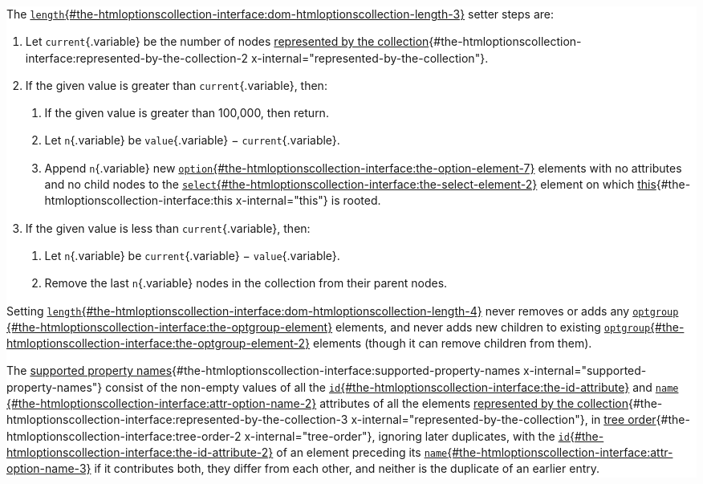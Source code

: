 The
[`length`{#the-htmloptionscollection-interface:dom-htmloptionscollection-length-3}](#dom-htmloptionscollection-length)
setter steps are:

1.  Let `current`{.variable} be the number of nodes [represented by the
    collection](https://dom.spec.whatwg.org/#represented-by-the-collection){#the-htmloptionscollection-interface:represented-by-the-collection-2
    x-internal="represented-by-the-collection"}.

2.  If the given value is greater than `current`{.variable}, then:

    1.  If the given value is greater than 100,000, then return.

    2.  Let `n`{.variable} be `value`{.variable} − `current`{.variable}.

    3.  Append `n`{.variable} new
        [`option`{#the-htmloptionscollection-interface:the-option-element-7}](form-elements.html#the-option-element)
        elements with no attributes and no child nodes to the
        [`select`{#the-htmloptionscollection-interface:the-select-element-2}](form-elements.html#the-select-element)
        element on which
        [this](https://webidl.spec.whatwg.org/#this){#the-htmloptionscollection-interface:this
        x-internal="this"} is rooted.

3.  If the given value is less than `current`{.variable}, then:

    1.  Let `n`{.variable} be `current`{.variable} − `value`{.variable}.

    2.  Remove the last `n`{.variable} nodes in the collection from
        their parent nodes.

Setting
[`length`{#the-htmloptionscollection-interface:dom-htmloptionscollection-length-4}](#dom-htmloptionscollection-length)
never removes or adds any
[`optgroup`{#the-htmloptionscollection-interface:the-optgroup-element}](form-elements.html#the-optgroup-element)
elements, and never adds new children to existing
[`optgroup`{#the-htmloptionscollection-interface:the-optgroup-element-2}](form-elements.html#the-optgroup-element)
elements (though it can remove children from them).

The [supported property
names](https://webidl.spec.whatwg.org/#dfn-supported-property-names){#the-htmloptionscollection-interface:supported-property-names
x-internal="supported-property-names"} consist of the non-empty values
of all the
[`id`{#the-htmloptionscollection-interface:the-id-attribute}](dom.html#the-id-attribute)
and
[`name`{#the-htmloptionscollection-interface:attr-option-name-2}](obsolete.html#attr-option-name)
attributes of all the elements [represented by the
collection](https://dom.spec.whatwg.org/#represented-by-the-collection){#the-htmloptionscollection-interface:represented-by-the-collection-3
x-internal="represented-by-the-collection"}, in [tree
order](https://dom.spec.whatwg.org/#concept-tree-order){#the-htmloptionscollection-interface:tree-order-2
x-internal="tree-order"}, ignoring later duplicates, with the
[`id`{#the-htmloptionscollection-interface:the-id-attribute-2}](dom.html#the-id-attribute)
of an element preceding its
[`name`{#the-htmloptionscollection-interface:attr-option-name-3}](obsolete.html#attr-option-name)
if it contributes both, they differ from each other, and neither is the
duplicate of an earlier entry.
